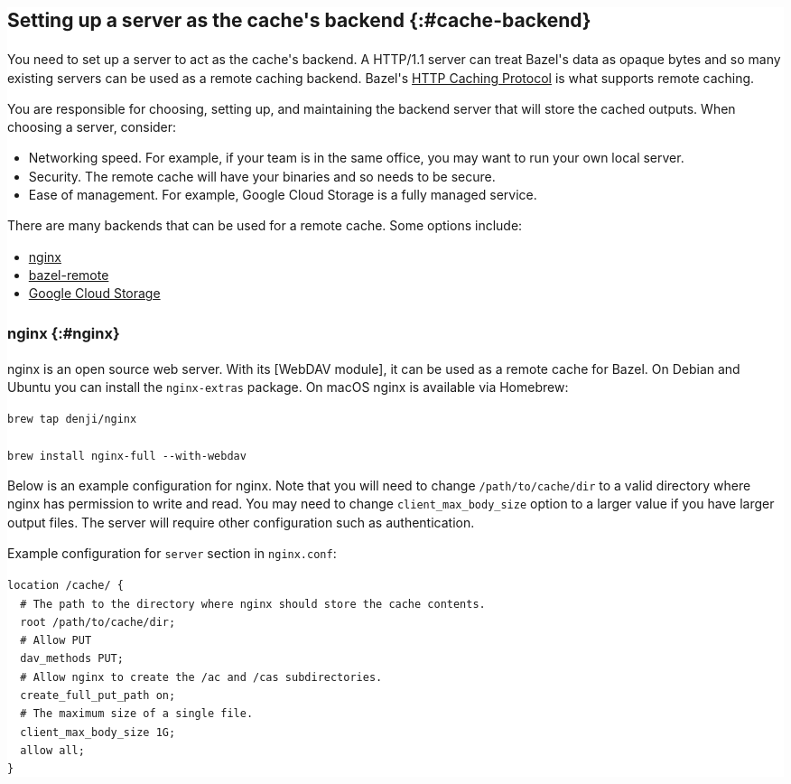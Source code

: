 ## Setting up a server as the cache's backend {:#cache-backend}

You need to set up a server to act as the cache's backend. A HTTP/1.1
server can treat Bazel's data as opaque bytes and so many existing servers
can be used as a remote caching backend. Bazel's
[HTTP Caching Protocol](#http-caching) is what supports remote
caching.

You are responsible for choosing, setting up, and maintaining the backend
server that will store the cached outputs. When choosing a server, consider:

* Networking speed. For example, if your team is in the same office, you may
want to run your own local server.
* Security. The remote cache will have your binaries and so needs to be secure.
* Ease of management. For example, Google Cloud Storage is a fully managed service.

There are many backends that can be used for a remote cache. Some options
include:

* [nginx](#nginx)
* [bazel-remote](#bazel-remote)
* [Google Cloud Storage](#cloud-storage)

### nginx {:#nginx}

nginx is an open source web server. With its [WebDAV module], it can be
used as a remote cache for Bazel. On Debian and Ubuntu you can install the
`nginx-extras` package. On macOS nginx is available via Homebrew:

```posix-terminal
brew tap denji/nginx

brew install nginx-full --with-webdav
```

Below is an example configuration for nginx. Note that you will need to
change `/path/to/cache/dir` to a valid directory where nginx has permission
to write and read. You may need to change `client_max_body_size` option to a
larger value if you have larger output files. The server will require other
configuration such as authentication.


Example configuration for `server` section in `nginx.conf`:

```nginx
location /cache/ {
  # The path to the directory where nginx should store the cache contents.
  root /path/to/cache/dir;
  # Allow PUT
  dav_methods PUT;
  # Allow nginx to create the /ac and /cas subdirectories.
  create_full_put_path on;
  # The maximum size of a single file.
  client_max_body_size 1G;
  allow all;
}
```
